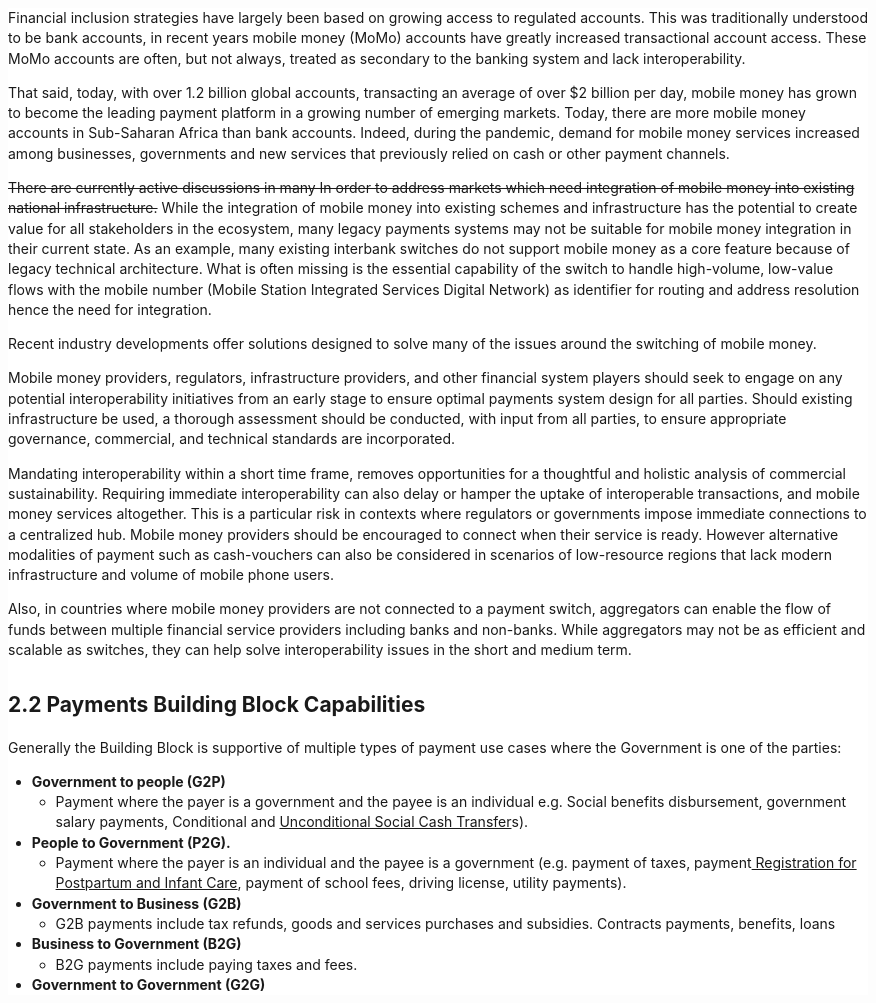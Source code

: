 Financial inclusion strategies have largely been based on growing access to regulated accounts. This was traditionally understood to be bank accounts, in recent years mobile money (MoMo) accounts have greatly increased transactional account access. These MoMo accounts are often, but not always, treated as secondary to the banking system and lack interoperability. &#x20;

That said, today, with over 1.2 billion global accounts, transacting an average of over $2 billion per day, mobile money has grown to become the leading payment platform in a growing number of emerging markets. Today, there are more mobile money accounts in Sub-Saharan Africa than bank accounts. Indeed, during the pandemic, demand for mobile money services increased among businesses, governments and new services that previously relied on cash or other payment channels.

~~There are currently active discussions in many In order to address markets which need integration of mobile money  into existing national infrastructure.~~ While the integration of mobile money into existing schemes and infrastructure has the potential to create value for all stakeholders in the ecosystem, many legacy payments systems may not be suitable for mobile money integration in their current state. As an example, many existing interbank switches do not support mobile money as a core feature because of legacy technical architecture. What is often missing is the essential capability of the switch to handle high-volume, low-value flows with the mobile number (Mobile Station Integrated Services Digital Network) as identifier for routing and address resolution hence the need for integration.

Recent industry developments offer solutions designed to solve many of the issues around the switching of mobile money.

Mobile money providers, regulators, infrastructure providers, and other financial system players should seek to engage on any potential interoperability initiatives from an early stage to ensure optimal payments system design for all parties. Should existing infrastructure be used, a thorough assessment should be conducted, with input from all parties, to ensure appropriate governance, commercial, and technical standards are incorporated.

Mandating interoperability within a short time frame, removes opportunities for a thoughtful and holistic analysis of commercial sustainability. Requiring immediate interoperability can also delay or hamper the uptake of interoperable transactions, and mobile money services altogether. This is a particular risk in contexts where regulators or governments impose immediate connections to a centralized hub. Mobile money providers should be encouraged to connect when their service is ready. However alternative modalities of payment such as cash-vouchers can also be considered in scenarios of low-resource regions that lack modern infrastructure and volume of mobile phone users.

Also, in countries where mobile money providers are not connected to a payment switch, aggregators can enable the flow of funds between multiple financial service providers including banks and non-banks. While aggregators may not be as efficient and scalable as switches, they can help solve interoperability issues in the short and medium term.

## 2.2 Payments Building Block Capabilities <a href="#docs-internal-guid-4991f911-7fff-c25a-2bb0-29f7dbf71bcb" id="docs-internal-guid-4991f911-7fff-c25a-2bb0-29f7dbf71bcb"></a>

Generally the Building Block is supportive of multiple types of payment use cases where the Government is one of the parties:&#x20;

* **Government to people (G2P)**&#x20;
  * Payment where the payer is a government and the payee is an individual e.g.  Social benefits disbursement, government salary payments, Conditional and [Unconditional Social Cash Transfer](https://registry.dial.community/use\_cases/unconditional\_social\_cash\_transf/use\_case\_steps/outreach\_communications)s).&#x20;
* **People to Government (P2G).**&#x20;
  * Payment where the payer is an individual and the payee is a government (e.g. payment of taxes, payment[ Registration for Postpartum and Infant Care](https://github.com/GovStackWorkingGroup/BuildingBlockAPI/issues/1), payment of school fees, driving license, utility payments).
* **Government to Business (G2B)**&#x20;
  * G2B payments include tax refunds, goods and services purchases and subsidies. Contracts payments, benefits, loans
* **Business to Government (B2G)**&#x20;
  * B2G payments include paying taxes and fees.
* **Government to Government (G2G)**&#x20;